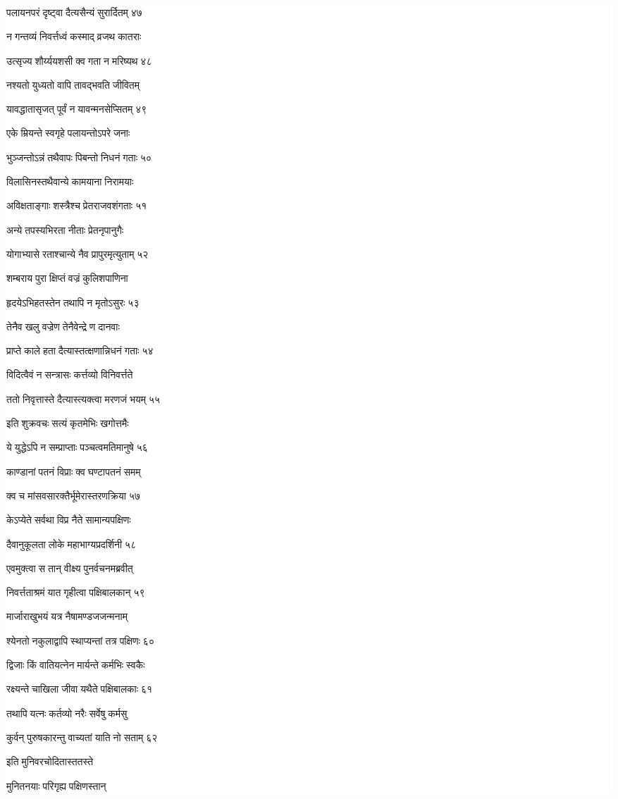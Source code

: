 पलायनपरं दृष्ट्वा दैत्यसैन्यं सुरार्दितम् ४७ 

न गन्तव्यं निवर्त्तध्वं कस्माद् व्रजथ कातराः 

उत्सृज्य शौर्य्ययशसी क्व गता न मरिष्यथ ४८ 

नश्यतो युध्यतो वापि तावद्भवति जीवितम् 

यावद्धातासृजत् पूर्वं न यावन्मनसेप्सितम् ४९ 

एके म्रियन्ते स्वगृहे पलायन्तोऽपरे जनाः 

भुञ्जन्तोऽन्नं तथैवापः पिबन्तो निधनं गताः ५० 

विलासिनस्तथैवान्ये कामयाना निरामयाः 

अविक्षताङ्गाः शस्त्रैश्च प्रेतराजवशंगताः ५१ 

अन्ये तपस्यभिरता नीताः प्रेतनृपानुगैः 

योगाभ्यासे रताश्चान्ये नैव प्रापुरमृत्युताम् ५२ 

शम्बराय पुरा क्षिप्तं वज्रं कुलिशपाणिना 

हृदयेऽभिहतस्तेन तथापि न मृतोऽसुरः ५३ 

तेनैव खलु वज्रेण तेनैवेन्द्रे ण दानवाः 

प्राप्ते काले हता दैत्यास्तत्क्षणान्निधनं गताः ५४ 

विदित्वैवं न सन्त्रासः कर्त्तव्यो विनिवर्त्तते 

ततो निवृत्तास्ते दैत्यास्त्यक्त्वा मरणजं भयम् ५५ 

इति शुक्रवचः सत्यं कृतमेभिः खगोत्तमैः 

ये युद्धेऽपि न सम्प्राप्ताः पञ्चत्वमतिमानुषे ५६ 

काण्डानां पतनं विप्राः क्व घण्टापतनं समम् 

क्व च मांसवसारक्तैर्भूमेरास्तरणक्रिया ५७ 

केऽप्येते सर्वथा विप्र नैते सामान्यपक्षिणः 

दैवानुकूलता लोके महाभाग्यप्रदर्शिनी ५८ 

एवमुक्त्वा स तान् वीक्ष्य पुनर्वचनमब्रवीत् 

निवर्त्तताश्रमं यात गृहीत्वा पक्षिबालकान् ५९ 

मार्जाराखुभयं यत्र नैषामण्डजजन्मनाम् 

श्येनतो नकुलाद्वापि स्थाप्यन्तां तत्र पक्षिणः ६० 

द्विजाः किं वातियत्नेन मार्यन्ते कर्मभिः स्वकैः 

रक्ष्यन्ते चाखिला जीवा यथैते पक्षिबालकाः ६१ 

तथापि यत्नः कर्तव्यो नरैः सर्वेषु कर्मसु 

कुर्वन् पुरुषकारन्तु वाच्यतां याति नो सताम् ६२ 

इति मुनिवरचोदितास्ततस्ते 

मुनितनयाः परिगृह्य पक्षिणस्तान् 
